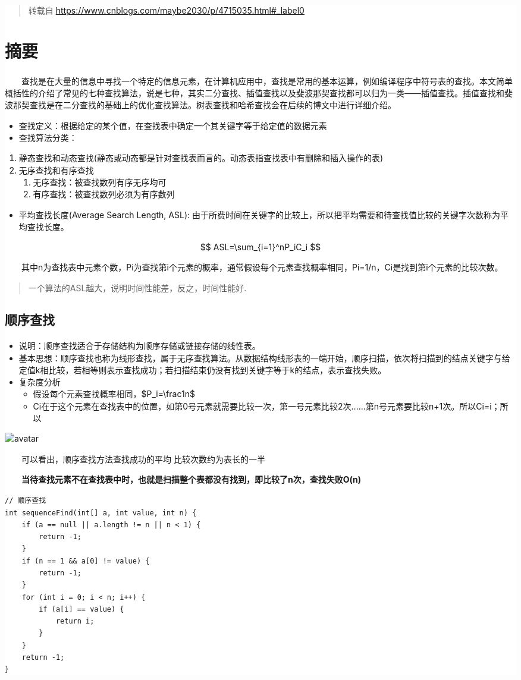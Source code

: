 
> 转载自 https://www.cnblogs.com/maybe2030/p/4715035.html#_label0

# 摘要

&emsp;&emsp;查找是在大量的信息中寻找一个特定的信息元素，在计算机应用中，查找是常用的基本运算，例如编译程序中符号表的查找。本文简单概括性的介绍了常见的七种查找算法，说是七种，其实二分查找、插值查找以及斐波那契查找都可以归为一类——插值查找。插值查找和斐波那契查找是在二分查找的基础上的优化查找算法。树表查找和哈希查找会在后续的博文中进行详细介绍。

- 查找定义：根据给定的某个值，在查找表中确定一个其关键字等于给定值的数据元素
- 查找算法分类：

1. 静态查找和动态查找(静态或动态都是针对查找表而言的。动态表指查找表中有删除和插入操作的表)
2. 无序查找和有序查找
   1. 无序查找：被查找数列有序无序均可
   2. 有序查找：被查找数列必须为有序数列

- 平均查找长度(Average Search Length, ASL): 由于所费时间在关键字的比较上，所以把平均需要和待查找值比较的关键字次数称为平均查找长度。


$$
ASL=\sum_{i=1}^nP_iC_i
$$

&emsp;&emsp;其中n为查找表中元素个数，Pi为查找第i个元素的概率，通常假设每个元素查找概率相同，Pi=1/n，Ci是找到第i个元素的比较次数。

> 一个算法的ASL越大，说明时间性能差，反之，时间性能好.

## 顺序查找

- 说明：顺序查找适合于存储结构为顺序存储或链接存储的线性表。
- 基本思想：顺序查找也称为线形查找，属于无序查找算法。从数据结构线形表的一端开始，顺序扫描，依次将扫描到的结点关键字与给定值k相比较，若相等则表示查找成功；若扫描结束仍没有找到关键字等于k的结点，表示查找失败。
- 复杂度分析
  - 假设每个元素查找概率相同，$P_i=\frac1n$
  - Ci在于这个元素在查找表中的位置，如第0号元素就需要比较一次，第一号元素比较2次......第n号元素要比较n+1次。所以Ci=i；所以 
  
![avatar](https://cdn.jsdelivr.net/gh/facedamon/markdownps2@master/collection/1539112-20190108133107514-1052426163.png)

&emsp;&emsp;可以看出，顺序查找方法查找成功的平均 比较次数约为表长的一半

&emsp;&emsp;**当待查找元素不在查找表中时，也就是扫描整个表都没有找到，即比较了n次，查找失败O(n)**

    // 顺序查找
    int sequenceFind(int[] a, int value, int n) {
        if (a == null || a.length != n || n < 1) {
            return -1;
        }
        if (n == 1 && a[0] != value) {
            return -1;
        }
        for (int i = 0; i < n; i++) {
            if (a[i] == value) {
                return i;
            }
        }
        return -1;
    }
